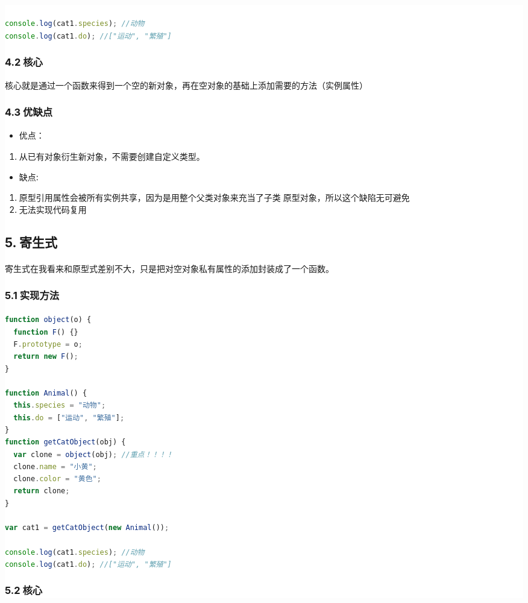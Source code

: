 ```js

console.log(cat1.species); //动物
console.log(cat1.do); //["运动", "繁殖"]
```

### 4.2 核心

核心就是通过一个函数来得到一个空的新对象，再在空对象的基础上添加需要的方法（实例属性）

### 4.3 优缺点

- 优点：

1.  从已有对象衍生新对象，不需要创建自定义类型。

- 缺点:

1.  原型引用属性会被所有实例共享，因为是用整个父类对象来充当了子类
    原型对象，所以这个缺陷无可避免
2.  无法实现代码复用

## 5. 寄生式

寄生式在我看来和原型式差别不大，只是把对空对象私有属性的添加封装成了一个函数。

### 5.1 实现方法

```js
function object(o) {
  function F() {}
  F.prototype = o;
  return new F();
}

function Animal() {
  this.species = "动物";
  this.do = ["运动", "繁殖"];
}
function getCatObject(obj) {
  var clone = object(obj); //重点！！！！
  clone.name = "小黄";
  clone.color = "黄色";
  return clone;
}

var cat1 = getCatObject(new Animal());

console.log(cat1.species); //动物
console.log(cat1.do); //["运动", "繁殖"]
```

### 5.2 核心
